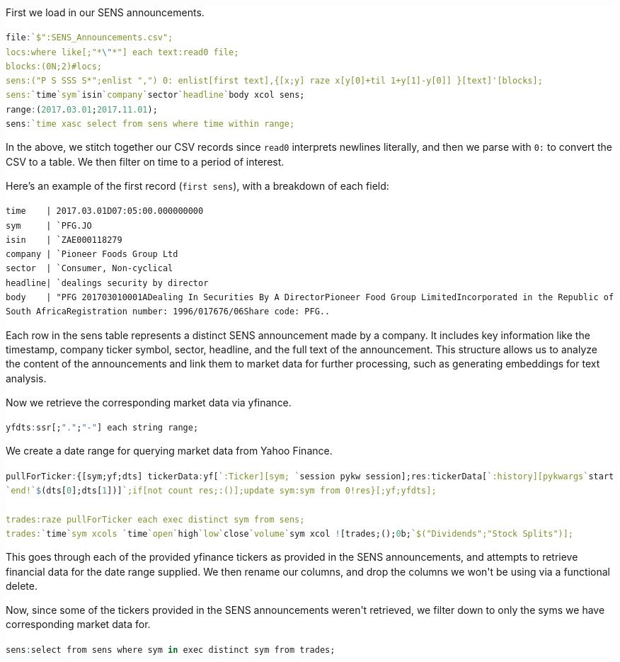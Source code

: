 First we load in our SENS announcements.

```q
file:`$":SENS_Announcements.csv";
locs:where like[;"*\"*"] each text:read0 file;
blocks:(0N;2)#locs;
sens:("P S SSS S*";enlist ",") 0: enlist[first text],{[x;y] raze x[y[0]+til 1+y[1]-y[0]] }[text]'[blocks];
sens:`time`sym`isin`company`sector`headline`body xcol sens;
range:(2017.03.01;2017.11.01);
sens:`time xasc select from sens where time within range;
```

In the above, we stitch together our CSV records since `read0` interprets newlines literally, and then we parse with `0:` to convert the CSV to a table. We then filter on time to a period of interest.

Here’s an example of the first record (`first sens`), with a breakdown of each field:

    time    | 2017.03.01D07:05:00.000000000
    sym     | `PFG.JO
    isin    | `ZAE000118279
    company | `Pioneer Foods Group Ltd
    sector  | `Consumer, Non-cyclical
    headline| `dealings security by director
    body    | "PFG 201703010001ADealing In Securities By A DirectorPioneer Food Group LimitedIncorporated in the Republic of South AfricaRegistration number: 1996/017676/06Share code: PFG..

Each row in the sens table represents a distinct SENS announcement made by a company. It includes key information like the timestamp, company ticker symbol, sector, headline, and the full text of the announcement. This structure allows us to analyze the content of the announcements and link them to market data for further processing, such as generating embeddings for text analysis.

Now we retrieve the corresponding market data via yfinance.

```q
yfdts:ssr[;".";"-"] each string range;
```
We create a date range for querying market data from Yahoo Finance.
```q
pullForTicker:{[sym;yf;dts] tickerData:yf[`:Ticker][sym; `session pykw session];res:tickerData[`:history][pykwargs`start`end!`$(dts[0];dts[1])]`;if[not count res;:()];update sym:sym from 0!res}[;yf;yfdts];

trades:raze pullForTicker each exec distinct sym from sens;
trades:`time`sym xcols `time`open`high`low`close`volume`sym xcol ![trades;();0b;`$("Dividends";"Stock Splits")];
```

This goes through each of the provided yfinance tickers as provided in the SENS announcements, and attempts to retrieve financial data for the date range supplied. We then rename our columns, and drop the columns we won't be using via a functional delete.

Now, since some of the tickers provided in the SENS announcements weren't retrieved, we filter down to only the syms we have corresponding market data for.

```q
sens:select from sens where sym in exec distinct sym from trades;
```

